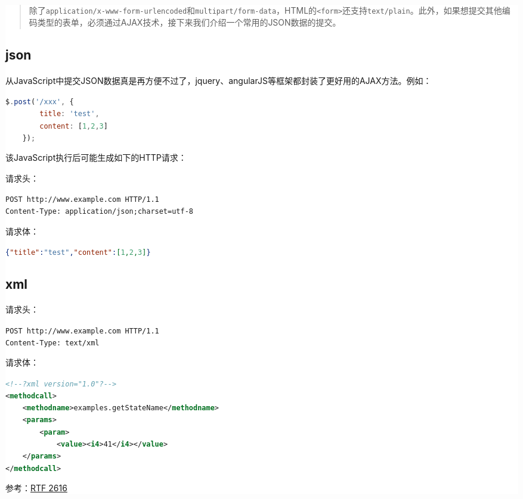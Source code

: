 > 除了`application/x-www-form-urlencoded`和`multipart/form-data`，HTML的`<form>`还支持`text/plain`。此外，如果想提交其他编码类型的表单，必须通过AJAX技术，接下来我们介绍一个常用的JSON数据的提交。

## json

从JavaScript中提交JSON数据真是再方便不过了，jquery、angularJS等框架都封装了更好用的AJAX方法。例如：

```javascript
$.post('/xxx', {
        title: 'test',
        content: [1,2,3]
    });
```

该JavaScript执行后可能生成如下的HTTP请求：

请求头：

```
POST http://www.example.com HTTP/1.1
Content-Type: application/json;charset=utf-8
```

请求体：

```json
{"title":"test","content":[1,2,3]}
```

## xml

请求头：

```bash
POST http://www.example.com HTTP/1.1
Content-Type: text/xml
```

请求体：

```xml
<!--?xml version="1.0"?-->
<methodcall>
    <methodname>examples.getStateName</methodname>
    <params>
        <param>
            <value><i4>41</i4></value>
    </params>
</methodcall>
```

参考：[RTF 2616](http://tools.ietf.org/html/rfc2616)

[etag]: https://zh.wikipedia.org/wiki/HTTP_ETag
[basic-auth]: /assets/img/blog/basic-auth@2x.png